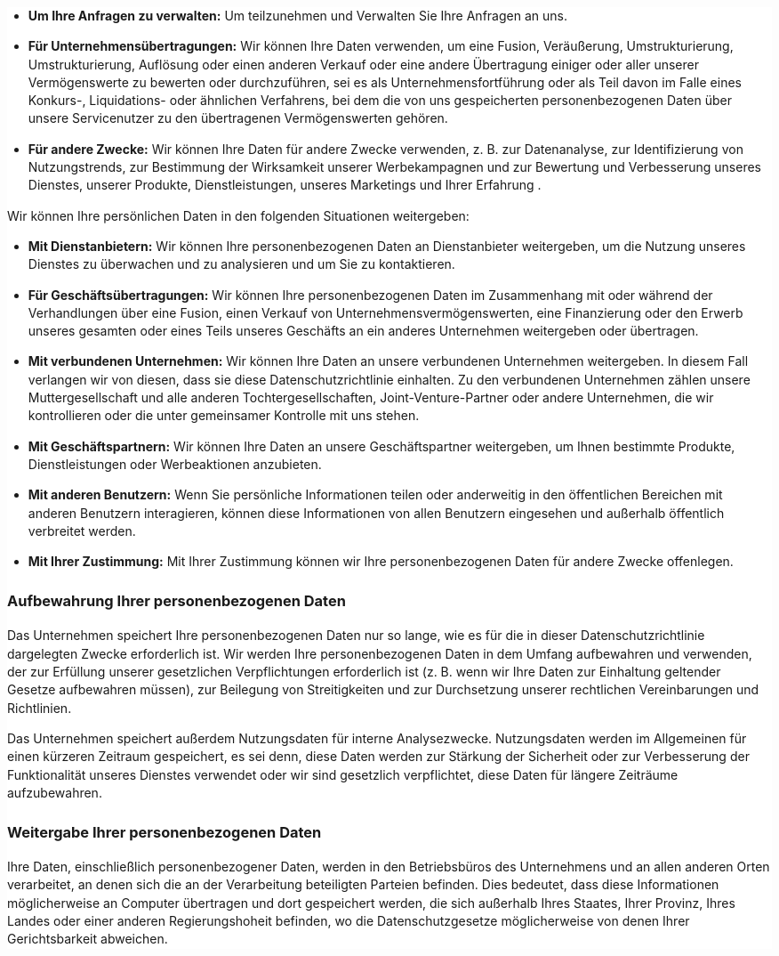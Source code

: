 - **Um Ihre Anfragen zu verwalten:** Um teilzunehmen und Verwalten Sie Ihre Anfragen an uns.

- **Für Unternehmensübertragungen:** Wir können Ihre Daten verwenden, um eine Fusion, Veräußerung, Umstrukturierung, Umstrukturierung, Auflösung oder einen anderen Verkauf oder eine andere Übertragung einiger oder aller unserer Vermögenswerte zu bewerten oder durchzuführen, sei es als Unternehmensfortführung oder als Teil davon im Falle eines Konkurs-, Liquidations- oder ähnlichen Verfahrens, bei dem die von uns gespeicherten personenbezogenen Daten über unsere Servicenutzer zu den übertragenen Vermögenswerten gehören.

- **Für andere Zwecke:** Wir können Ihre Daten für andere Zwecke verwenden, z. B. zur Datenanalyse, zur Identifizierung von Nutzungstrends, zur Bestimmung der Wirksamkeit unserer Werbekampagnen und zur Bewertung und Verbesserung unseres Dienstes, unserer Produkte, Dienstleistungen, unseres Marketings und Ihrer Erfahrung .

Wir können Ihre persönlichen Daten in den folgenden Situationen weitergeben:

- **Mit Dienstanbietern:** Wir können Ihre personenbezogenen Daten an Dienstanbieter weitergeben, um die Nutzung unseres Dienstes zu überwachen und zu analysieren und um Sie zu kontaktieren.

- **Für Geschäftsübertragungen:** Wir können Ihre personenbezogenen Daten im Zusammenhang mit oder während der Verhandlungen über eine Fusion, einen Verkauf von Unternehmensvermögenswerten, eine Finanzierung oder den Erwerb unseres gesamten oder eines Teils unseres Geschäfts an ein anderes Unternehmen weitergeben oder übertragen.

- **Mit verbundenen Unternehmen:** Wir können Ihre Daten an unsere verbundenen Unternehmen weitergeben. In diesem Fall verlangen wir von diesen, dass sie diese Datenschutzrichtlinie einhalten. Zu den verbundenen Unternehmen zählen unsere Muttergesellschaft und alle anderen Tochtergesellschaften, Joint-Venture-Partner oder andere Unternehmen, die wir kontrollieren oder die unter gemeinsamer Kontrolle mit uns stehen.

- **Mit Geschäftspartnern:** Wir können Ihre Daten an unsere Geschäftspartner weitergeben, um Ihnen bestimmte Produkte, Dienstleistungen oder Werbeaktionen anzubieten.

- **Mit anderen Benutzern:** Wenn Sie persönliche Informationen teilen oder anderweitig in den öffentlichen Bereichen mit anderen Benutzern interagieren, können diese Informationen von allen Benutzern eingesehen und außerhalb öffentlich verbreitet werden.

- **Mit Ihrer Zustimmung:** Mit Ihrer Zustimmung können wir Ihre personenbezogenen Daten für andere Zwecke offenlegen.

### Aufbewahrung Ihrer personenbezogenen Daten
Das Unternehmen speichert Ihre personenbezogenen Daten nur so lange, wie es für die in dieser Datenschutzrichtlinie dargelegten Zwecke erforderlich ist. Wir werden Ihre personenbezogenen Daten in dem Umfang aufbewahren und verwenden, der zur Erfüllung unserer gesetzlichen Verpflichtungen erforderlich ist (z. B. wenn wir Ihre Daten zur Einhaltung geltender Gesetze aufbewahren müssen), zur Beilegung von Streitigkeiten und zur Durchsetzung unserer rechtlichen Vereinbarungen und Richtlinien.

Das Unternehmen speichert außerdem Nutzungsdaten für interne Analysezwecke. Nutzungsdaten werden im Allgemeinen für einen kürzeren Zeitraum gespeichert, es sei denn, diese Daten werden zur Stärkung der Sicherheit oder zur Verbesserung der Funktionalität unseres Dienstes verwendet oder wir sind gesetzlich verpflichtet, diese Daten für längere Zeiträume aufzubewahren.

### Weitergabe Ihrer personenbezogenen Daten
Ihre Daten, einschließlich personenbezogener Daten, werden in den Betriebsbüros des Unternehmens und an allen anderen Orten verarbeitet, an denen sich die an der Verarbeitung beteiligten Parteien befinden. Dies bedeutet, dass diese Informationen möglicherweise an Computer übertragen und dort gespeichert werden, die sich außerhalb Ihres Staates, Ihrer Provinz, Ihres Landes oder einer anderen Regierungshoheit befinden, wo die Datenschutzgesetze möglicherweise von denen Ihrer Gerichtsbarkeit abweichen.
